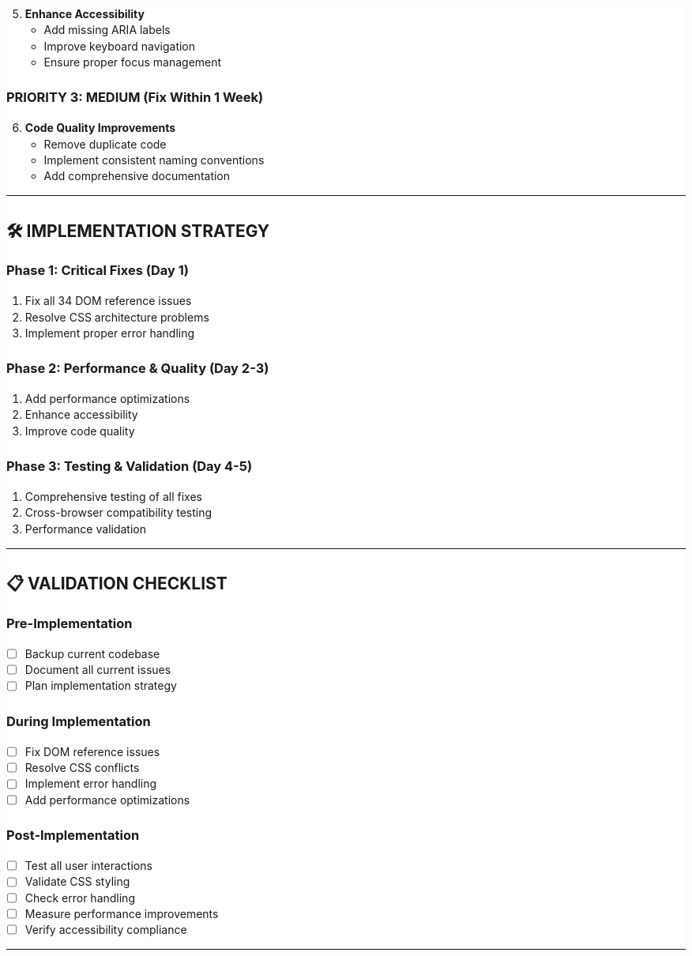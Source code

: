 5. **Enhance Accessibility**
   - Add missing ARIA labels
   - Improve keyboard navigation
   - Ensure proper focus management

### **PRIORITY 3: MEDIUM (Fix Within 1 Week)**

6. **Code Quality Improvements**
   - Remove duplicate code
   - Implement consistent naming conventions
   - Add comprehensive documentation

---

## 🛠️ **IMPLEMENTATION STRATEGY**

### **Phase 1: Critical Fixes (Day 1)**
1. Fix all 34 DOM reference issues
2. Resolve CSS architecture problems
3. Implement proper error handling

### **Phase 2: Performance & Quality (Day 2-3)**
1. Add performance optimizations
2. Enhance accessibility
3. Improve code quality

### **Phase 3: Testing & Validation (Day 4-5)**
1. Comprehensive testing of all fixes
2. Cross-browser compatibility testing
3. Performance validation

---

## 📋 **VALIDATION CHECKLIST**

### **Pre-Implementation**
- [ ] Backup current codebase
- [ ] Document all current issues
- [ ] Plan implementation strategy

### **During Implementation**
- [ ] Fix DOM reference issues
- [ ] Resolve CSS conflicts
- [ ] Implement error handling
- [ ] Add performance optimizations

### **Post-Implementation**
- [ ] Test all user interactions
- [ ] Validate CSS styling
- [ ] Check error handling
- [ ] Measure performance improvements
- [ ] Verify accessibility compliance

---